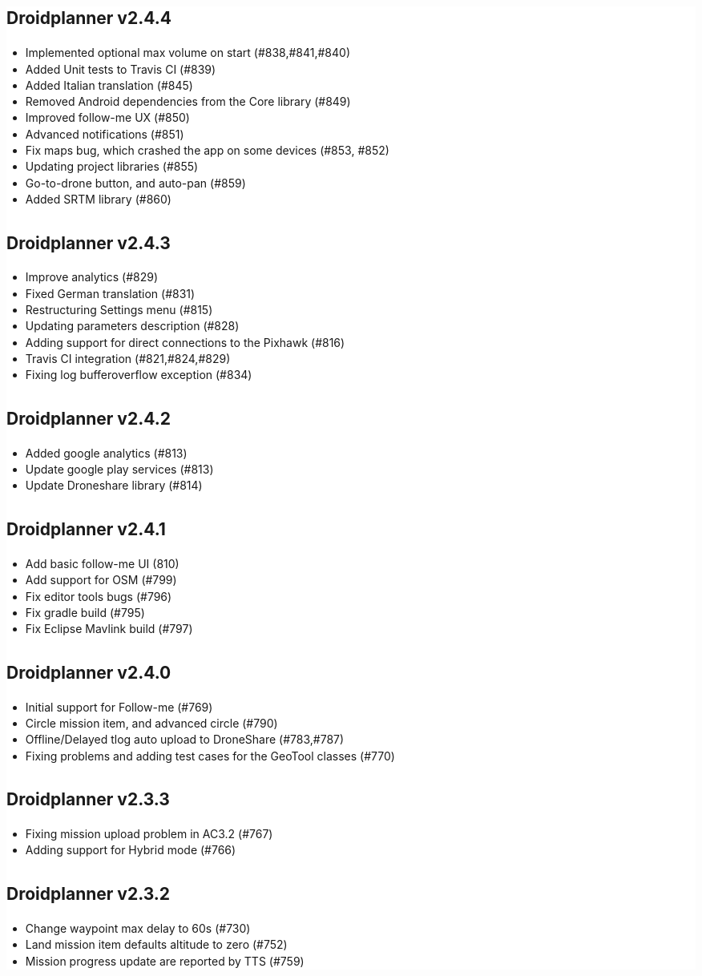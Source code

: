 ## Droidplanner v2.4.4
* Implemented optional max volume on start (#838,#841,#840)
* Added Unit tests to Travis CI (#839)
* Added Italian translation (#845)
* Removed Android dependencies from the Core library (#849)
* Improved follow-me UX (#850)
* Advanced notifications (#851)
* Fix maps bug, which crashed the app on some devices (#853, #852)
* Updating project libraries  (#855)
* Go-to-drone button, and auto-pan (#859)
* Added SRTM library (#860)

## Droidplanner v2.4.3
* Improve analytics (#829)
* Fixed German translation (#831)
* Restructuring Settings menu (#815)
* Updating parameters description (#828)
* Adding support for direct connections to the Pixhawk (#816)
* Travis CI integration (#821,#824,#829)
* Fixing log bufferoverflow exception (#834)

## Droidplanner v2.4.2
* Added google analytics (#813)
* Update google play services (#813)
* Update Droneshare library (#814)

## Droidplanner v2.4.1
* Add basic follow-me UI (810)
* Add support for OSM (#799)
* Fix editor tools bugs (#796)
* Fix gradle build (#795)
* Fix Eclipse Mavlink build (#797)

## Droidplanner v2.4.0
* Initial support for Follow-me (#769)
* Circle mission item, and advanced circle (#790)
* Offline/Delayed tlog auto upload to DroneShare (#783,#787)
* Fixing problems and adding test cases for the GeoTool classes (#770)

## Droidplanner v2.3.3
* Fixing mission upload problem in AC3.2 (#767)
* Adding support for Hybrid mode (#766)

## Droidplanner v2.3.2
* Change waypoint max delay to 60s (#730)
* Land mission item defaults altitude to zero (#752)
* Mission progress update are reported by TTS (#759)
